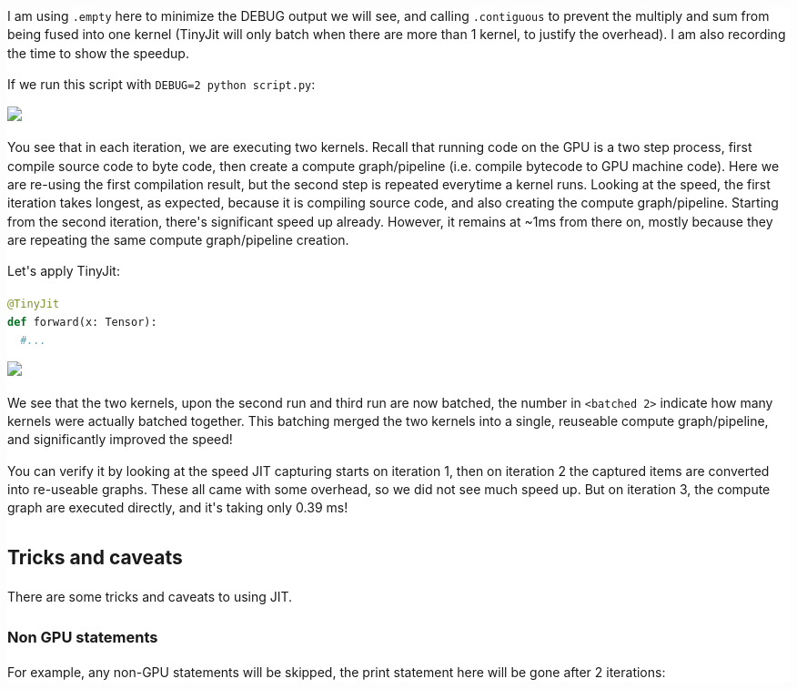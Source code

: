 I am using `.empty` here to minimize the DEBUG output we will see, and calling `.contiguous` to prevent the multiply
and sum from being fused into one kernel (TinyJit will only batch when there are more than 1 kernel, to justify
the overhead). I am also recording the time to show the speedup.

If we run this script with `DEBUG=2 python script.py`:

<img src="images/img75.png">

You see that in each iteration, we are executing two kernels. Recall that running code on the GPU is a two step process,
first compile source code to byte code, then create a compute graph/pipeline (i.e. compile bytecode to GPU machine code). Here
we are re-using the first compilation result, but the second step is repeated everytime a kernel runs.
Looking at the speed, the first iteration
takes longest, as expected, because it is compiling source code, and also creating the compute graph/pipeline. Starting
from the second iteration, there's significant speed up already. However, it remains at ~1ms from there on, mostly
because they are repeating the same compute graph/pipeline creation.

Let's apply TinyJit:

```python
@TinyJit
def forward(x: Tensor):
  #...
```

<img src="images/img76.png">

We see that the two kernels, upon the second run and third run are now batched, the number in `<batched 2>` indicate
how many kernels were actually batched together. This batching merged the two kernels into a single, reuseable compute 
graph/pipeline, and significantly improved the speed!

You can verify it by looking at the speed JIT capturing starts on iteration 1, then on iteration 2 the captured items
are converted into re-useable graphs. These all came with some overhead, so we did not see much speed up. But on
iteration 3, the compute graph are executed directly, and it's taking only 0.39 ms! 

## Tricks and caveats

There are some tricks and caveats to using JIT.

### Non GPU statements

For example, any non-GPU statements will be skipped, the print statement here will be gone after 2 iterations:
